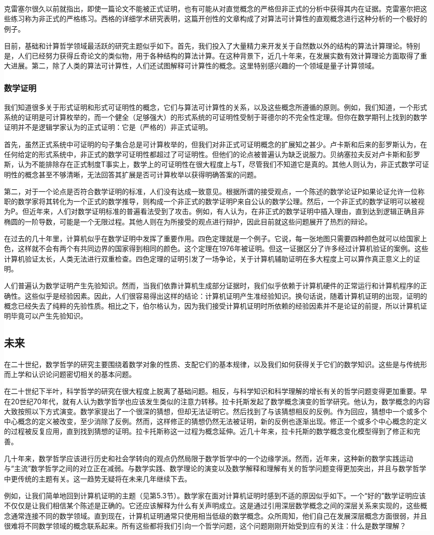 克雷塞尔很久以前就指出，即使一篇论文不能被正式证明，也有可能从对直觉概念的严格但非正式的分析中获得其内在证据。克雷塞尔把这些练习称为非正式的严格练习。西格的详细学术研究表明，这篇开创性的文章构成了对算法可计算性的直观概念进行这种分析的一个极好的例子。

目前，基础和计算哲学领域最活跃的研究主题似乎如下。首先，我们投入了大量精力来开发关于自然数以外的结构的算法计算理论。特别是，人们已经努力获得丘奇论文的类似物，用于各种结构的算法计算。在这种背景下，近几十年来，在发展实数有效计算理论方面取得了重大进展。第二，除了人类的算法可计算性，人们还试图解释可计算性的概念。这里特别感兴趣的一个领域是量子计算领域。

### 数学证明

我们知道很多关于形式证明和形式可证明性的概念，它们与算法可计算性的关系，以及这些概念所遵循的原则。例如，我们知道，一个形式系统的证明是可计算枚举的，而一个健全（足够强大）的形式系统的可证明性受制于哥德尔的不完全性定理。但你在数学期刊上找到的数学证明并不是逻辑学家认为的正式证明：它是（严格的）非正式证明。

首先，虽然正式系统中可证明的句子集合总是可计算枚举的，但我们对非正式可证明概念的扩展知之甚少。卢卡斯和后来的彭罗斯认为，在任何给定的形式系统中，非正式的数学可证明性都超过了可证明性。但他们的论点被普遍认为缺乏说服力。贝纳塞拉夫反对卢卡斯和彭罗斯，认为不能排除存在正式制度T事实上，数学上的可证明性在很大程度上与T，尽管我们不知道它是真的。其他人则认为，非正式数学可证明性的概念甚至不够清晰，无法回答其扩展是否可计算枚举以获得明确答案的问题。

第二，对于一个论点是否符合数学证明的标准，人们没有达成一致意见。根据所谓的接受观点，一个陈述的数学论证P如果论证允许一位称职的数学家将其转化为一个正式的数学推导，则构成一个非正式的数学证明P来自公认的数学公理。然后，一个非正式的数学证明可以被视为P。但近年来，人们对数学证明标准的普遍看法受到了攻击。例如，有人认为，在非正式的数学证明中插入理由，直到达到逻辑正确且非椭圆的一阶导数，可能是一个无限过程。其他人则在为所接受的观点进行辩护，因此目前就这些问题展开了热烈的辩论。

在过去的几十年里，计算机似乎在数学证明中发挥了重要作用。四色定理就是一个例子。它说，每一张地图只需要四种颜色就可以给国家上色，这样就不会有两个有共同边界的国家得到相同的颜色。这个定理在1976年被证明。但这一证据区分了许多经过计算机验证的案例。这些计算机验证太长，人类无法进行双重检查。四色定理的证明引发了一场争论，关于计算机辅助证明在多大程度上可以算作真正意义上的证明。

人们普遍认为数学证明产生先验知识。然而，当我们依靠计算机生成部分证据时，我们似乎依赖于计算机硬件的正常运行和计算机程序的正确性。这些似乎是经验因素。因此，人们很容易得出这样的结论：计算机证明产生准经验知识。换句话说，随着计算机证明的出现，证明的概念已经失去了纯粹的先验性质。相比之下，伯尔格认为，因为我们接受计算机证明时所依赖的经验因素并不是论证的前提，所以计算机证明毕竟可以产生先验知识。

## 未来

在二十世纪，数学哲学的研究主要围绕着数学对象的性质、支配它们的基本规律，以及我们如何获得关于它们的数学知识。这些是与传统形而上学和认识论问题密切相关的基本问题。

在二十世纪下半叶，科学哲学的研究在很大程度上脱离了基础问题。相反，与科学知识和科学理解的增长有关的哲学问题变得更加重要。早在20世纪70年代，就有人认为数学哲学也应该发生类似的注意力转移。拉卡托斯发起了数学概念演变的哲学研究。他认为，数学概念的内容大致按照以下方式演变。数学家提出了一个很深的猜想，但却无法证明它。然后找到了与该猜想相反的反例。作为回应，猜想中一个或多个中心概念的定义被改变，至少消除了反例。然而，这样修正的猜想仍然无法被证明，新的反例也逐渐出现。修正一个或多个中心概念的定义的过程被反复应用，直到找到猜想的证明。拉卡托斯称这一过程为概念延伸。近几十年来，拉卡托斯的数学概念变化模型得到了修正和完善。

几十年来，数学哲学应该进行历史和社会学转向的观点仍然局限于数学哲学中的一个边缘学派。然而，近年来，这种新的数学实践运动与“主流”数学哲学之间的对立正在减弱。与数学实践、数学理论的演变以及数学解释和理解有关的哲学问题变得更加突出，并且与数学哲学中更传统的主题有关。这一趋势无疑将在未来几年继续下去。

例如，让我们简单地回到计算机证明的主题（见第5.3节）。数学家在面对计算机证明时感到不适的原因似乎如下。一个“好的”数学证明应该不仅仅是让我们相信某个陈述是正确的。它还应该解释为什么有关声明成立。这是通过引用深层数学概念之间的深层关系来实现的，这些概念通常连接不同的数学领域。直到现在，计算机证明通常只使用相当低级的数学概念。众所周知，他们自己在发展深层概念方面很弱，并且很难将不同数学领域的概念联系起来。所有这些都将我们引向一个哲学问题，这个问题刚刚开始受到应有的关注：什么是数学理解？
